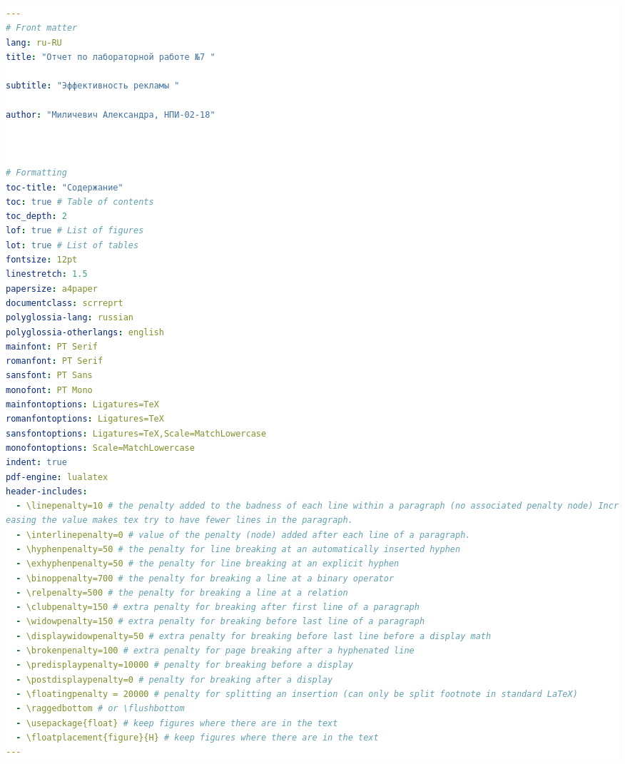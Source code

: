 ```yaml
---
# Front matter
lang: ru-RU
title: "Отчет по лабораторной работе №7 "

subtitle: "Эффективность рекламы "

author: "Миличевич Александра, НПИ-02-18"


 
# Formatting
toc-title: "Содержание"
toc: true # Table of contents
toc_depth: 2
lof: true # List of figures
lot: true # List of tables
fontsize: 12pt
linestretch: 1.5
papersize: a4paper
documentclass: scrreprt
polyglossia-lang: russian
polyglossia-otherlangs: english
mainfont: PT Serif
romanfont: PT Serif
sansfont: PT Sans
monofont: PT Mono
mainfontoptions: Ligatures=TeX
romanfontoptions: Ligatures=TeX
sansfontoptions: Ligatures=TeX,Scale=MatchLowercase
monofontoptions: Scale=MatchLowercase
indent: true
pdf-engine: lualatex
header-includes:
  - \linepenalty=10 # the penalty added to the badness of each line within a paragraph (no associated penalty node) Increasing the value makes tex try to have fewer lines in the paragraph.
  - \interlinepenalty=0 # value of the penalty (node) added after each line of a paragraph.
  - \hyphenpenalty=50 # the penalty for line breaking at an automatically inserted hyphen
  - \exhyphenpenalty=50 # the penalty for line breaking at an explicit hyphen
  - \binoppenalty=700 # the penalty for breaking a line at a binary operator
  - \relpenalty=500 # the penalty for breaking a line at a relation
  - \clubpenalty=150 # extra penalty for breaking after first line of a paragraph
  - \widowpenalty=150 # extra penalty for breaking before last line of a paragraph
  - \displaywidowpenalty=50 # extra penalty for breaking before last line before a display math
  - \brokenpenalty=100 # extra penalty for page breaking after a hyphenated line
  - \predisplaypenalty=10000 # penalty for breaking before a display
  - \postdisplaypenalty=0 # penalty for breaking after a display
  - \floatingpenalty = 20000 # penalty for splitting an insertion (can only be split footnote in standard LaTeX)
  - \raggedbottom # or \flushbottom
  - \usepackage{float} # keep figures where there are in the text
  - \floatplacement{figure}{H} # keep figures where there are in the text
---
```
